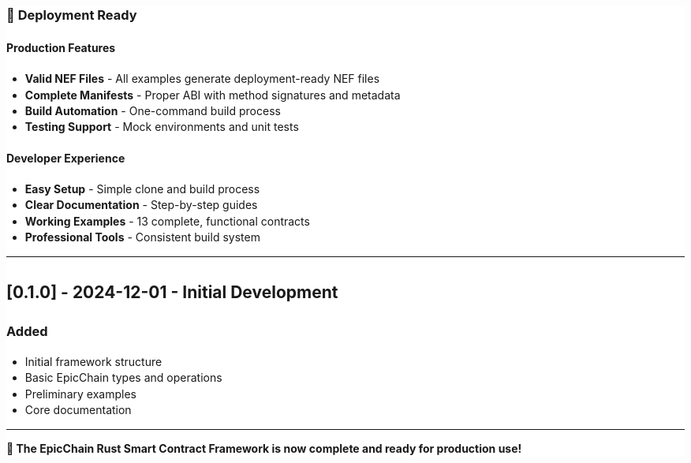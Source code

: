 ### 🚀 **Deployment Ready**

#### **Production Features**
- **Valid NEF Files** - All examples generate deployment-ready NEF files
- **Complete Manifests** - Proper ABI with method signatures and metadata
- **Build Automation** - One-command build process
- **Testing Support** - Mock environments and unit tests

#### **Developer Experience**
- **Easy Setup** - Simple clone and build process
- **Clear Documentation** - Step-by-step guides
- **Working Examples** - 13 complete, functional contracts
- **Professional Tools** - Consistent build system

---

## [0.1.0] - 2024-12-01 - Initial Development

### Added
- Initial framework structure
- Basic EpicChain types and operations
- Preliminary examples
- Core documentation

---

**🎉 The EpicChain Rust Smart Contract Framework is now complete and ready for production use!**